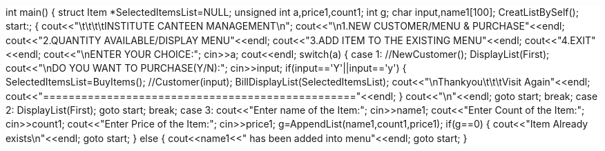 int main()
 {
	struct Item *SelectedItemsList=NULL;
	unsigned int a,price1,count1;
	int g;
	char input,name1[100];
	CreatListBySelf();
	start:;
	{
   	cout<<"\t\t\t\tINSTITUTE CANTEEN MANAGEMENT\n";
	cout<<"\n1.NEW CUSTOMER/MENU & PURCHASE"<<endl;
	cout<<"2.QUANTITY AVAILABLE/DISPLAY MENU"<<endl;
	cout<<"3.ADD ITEM TO THE EXISTING MENU"<<endl;
	cout<<"4.EXIT"<<endl;
	cout<<"\nENTER YOUR CHOICE:";
	cin>>a;
	cout<<endl;
    switch(a)
	{
    	case 1:
    		//NewCustomer();
			DisplayList(First);
    		cout<<"\nDO YOU WANT TO PURCHASE(Y/N):";
    		cin>>input;
			if(input=='Y'||input=='y')
			{	
				SelectedItemsList=BuyItems();
				//Customer(input);
				BillDisplayList(SelectedItemsList);
				cout<<"\nThankyou\t\t\tVisit Again"<<endl;
				cout<<"================================================="<<endl;
			}
			cout<<"\n"<<endl;
			goto start;
			break;
		case 2:
			DisplayList(First);
			goto start;
			break;
		case 3:
			cout<<"Enter name of the Item:";
			cin>>name1;
   			cout<<"Enter Count of the Item:";
			cin>>count1;
			cout<<"Enter Price of the Item:";
			cin>>price1;
			g=AppendList(name1,count1,price1);
			if(g==0)
			{
					cout<<"Item Already exists\n"<<endl;
					goto start;
			}
			else
			{
				cout<<name1<<" has been added into menu"<<endl;
					goto start;
			}
			
